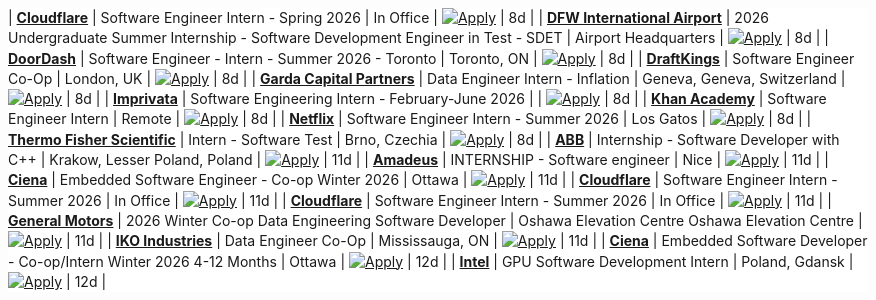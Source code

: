 | <a href="https://www.cloudflare.com"><strong>Cloudflare</strong></a> | Software Engineer Intern - Spring 2026 | In Office | <a href="https://boards.greenhouse.io/cloudflare/jobs/7297086?gh_jid=7297086"><img src="https://i.imgur.com/JpkfjIq.png" alt="Apply" width="70"/></a> | 8d |
| <a href="https://dfwairport.com/"><strong>DFW International Airport</strong></a> | 2026 Undergraduate Summer Internship - Software Development Engineer in Test - SDET | Airport Headquarters | <a href="https://dfwairport.wd5.myworkdayjobs.com/en-US/external/job/Airport-Headquarters/XMLNAME-2026-Undergraduate-Summer-Internship---IT-Quality-Assurance_JR101097"><img src="https://i.imgur.com/JpkfjIq.png" alt="Apply" width="70"/></a> | 8d |
| <a href="https://www.doordash.com/"><strong>DoorDash</strong></a> | Software Engineer - Intern - Summer 2026 - Toronto | Toronto, ON | <a href="https://job-boards.greenhouse.io/doordashcanada/jobs/7263628"><img src="https://i.imgur.com/JpkfjIq.png" alt="Apply" width="70"/></a> | 8d |
| <a href="https://www.draftkings.com"><strong>DraftKings</strong></a> | Software Engineer Co-Op | London, UK | <a href="https://draftkings.wd1.myworkdayjobs.com/en-US/Campus_Career_Portal/job/London-UK/Software-Engineer-Co-Op_JR12724"><img src="https://i.imgur.com/JpkfjIq.png" alt="Apply" width="70"/></a> | 8d |
| <a href="https://www.gardacp.com"><strong>Garda Capital Partners</strong></a> | Data Engineer Intern - Inflation | Geneva, Geneva, Switzerland | <a href="https://job-boards.greenhouse.io/gardacp/jobs/5670228004"><img src="https://i.imgur.com/JpkfjIq.png" alt="Apply" width="70"/></a> | 8d |
| <a href="https://www.imprivata.com"><strong>Imprivata</strong></a> | Software Engineering Intern - February-June 2026 |  | <a href="https://www.imprivata.com/uk/company/join-team?p=job%2FoU0ryfwD"><img src="https://i.imgur.com/JpkfjIq.png" alt="Apply" width="70"/></a> | 8d |
| <a href="http://khanacademy.org"><strong>Khan Academy</strong></a> | Software Engineer Intern | Remote | <a href="https://job-boards.greenhouse.io/khanacademy/jobs/7258549"><img src="https://i.imgur.com/JpkfjIq.png" alt="Apply" width="70"/></a> | 8d |
| <a href="https://netflix.com/"><strong>Netflix</strong></a> | Software Engineer Intern - Summer 2026 | Los Gatos | <a href="https://netflix.wd1.myworkdayjobs.com/en-US/netflix/job/Los-Gatos/Software-Engineer-Intern----Summer-2026-_JR36341-1"><img src="https://i.imgur.com/JpkfjIq.png" alt="Apply" width="70"/></a> | 8d |
| <a href="https://thermofisher.com"><strong>Thermo Fisher Scientific</strong></a> | Intern - Software Test | Brno, Czechia | <a href="https://thermofisher.wd5.myworkdayjobs.com/en-US/thermofishercareers/job/Brno-Czechia/Intern---Software-Test_R-01331067-1"><img src="https://i.imgur.com/JpkfjIq.png" alt="Apply" width="70"/></a> | 8d |
| <a href="https://global.abb/"><strong>ABB</strong></a> | Internship - Software Developer with C++ | Krakow, Lesser Poland, Poland | <a href="https://abb.wd3.myworkdayjobs.com/en-US/external_career_page/job/Krakow-Lesser-Poland-Poland/Internship---Software-Developer-with-C--_JR00012787"><img src="https://i.imgur.com/JpkfjIq.png" alt="Apply" width="70"/></a> | 11d |
| <a href="https://amadeus.com"><strong>Amadeus</strong></a> | INTERNSHIP - Software engineer | Nice | <a href="https://amadeus.wd3.myworkdayjobs.com/en-US/jobs/job/Nice/INTERNSHIP---Software-engineer_R30114"><img src="https://i.imgur.com/JpkfjIq.png" alt="Apply" width="70"/></a> | 11d |
| <a href="https://www.ciena.com"><strong>Ciena</strong></a> | Embedded Software Engineer - Co-op Winter 2026 | Ottawa | <a href="https://ciena.wd5.myworkdayjobs.com/en-US/Careers/job/Ottawa/Embedded-Software-Engineer---Co-op-Winter-2026_R029164"><img src="https://i.imgur.com/JpkfjIq.png" alt="Apply" width="70"/></a> | 11d |
| <a href="https://www.cloudflare.com"><strong>Cloudflare</strong></a> | Software Engineer Intern - Summer 2026 | In Office | <a href="https://boards.greenhouse.io/cloudflare/jobs/7296923?gh_jid=7296923"><img src="https://i.imgur.com/JpkfjIq.png" alt="Apply" width="70"/></a> | 11d |
| <a href="https://www.cloudflare.com"><strong>Cloudflare</strong></a> | Software Engineer Intern - Summer 2026 | In Office | <a href="https://boards.greenhouse.io/cloudflare/jobs/7296929?gh_jid=7296929"><img src="https://i.imgur.com/JpkfjIq.png" alt="Apply" width="70"/></a> | 11d |
| <a href="https://www.gm.com"><strong>General Motors</strong></a> | 2026 Winter Co-op Data Engineering Software Developer | Oshawa Elevation Centre Oshawa Elevation Centre | <a href="https://generalmotors.wd5.myworkdayjobs.com/en-US/Careers_GM/job/Oshawa-Ontario-Canada/XMLNAME-2026-Winter-Co-op-Data-Engineering-Software-Develope_JR-202517452"><img src="https://i.imgur.com/JpkfjIq.png" alt="Apply" width="70"/></a> | 11d |
| <a href="https://www.iko.com/"><strong>IKO Industries</strong></a> | Data Engineer Co-Op | Mississauga, ON | <a href="https://iko.wd3.myworkdayjobs.com/en-US/iko_careers/job/Mississauga-ON/Data-Engineer-Co-Op_REQ-11723"><img src="https://i.imgur.com/JpkfjIq.png" alt="Apply" width="70"/></a> | 11d |
| <a href="https://www.ciena.com"><strong>Ciena</strong></a> | Embedded Software Developer - Co-op/Intern Winter 2026 4-12 Months | Ottawa | <a href="https://ciena.wd5.myworkdayjobs.com/en-US/Careers/job/Ottawa/Embedded-Software-Developer---Co-op-Intern-Winter-2026-4-12-Months_R029143"><img src="https://i.imgur.com/JpkfjIq.png" alt="Apply" width="70"/></a> | 12d |
| <a href="https://www.intel.com"><strong>Intel</strong></a> | GPU Software Development Intern | Poland, Gdansk | <a href="https://intel.wd1.myworkdayjobs.com/en-US/External/job/Poland-Gdansk/GPU-Software-Development-Intern_JR0277607"><img src="https://i.imgur.com/JpkfjIq.png" alt="Apply" width="70"/></a> | 12d |